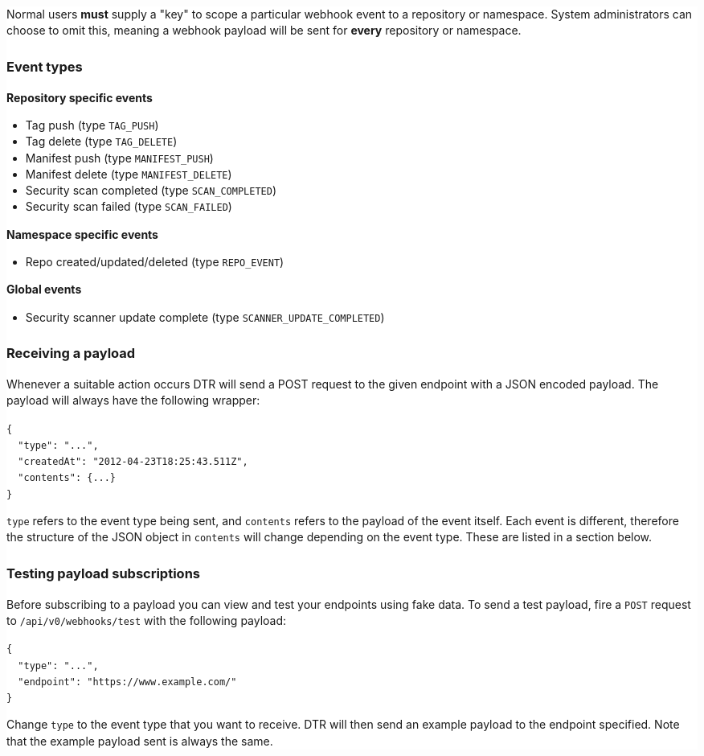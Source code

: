 Normal users **must** supply a "key" to scope a particular webhook event to
a repository or namespace. System administrators can choose to omit this,
meaning a webhook payload will be sent for **every** repository or namespace.

### Event types

**Repository specific events**

- Tag push                (type `TAG_PUSH`)
- Tag delete              (type `TAG_DELETE`)
- Manifest push           (type `MANIFEST_PUSH`)
- Manifest delete         (type `MANIFEST_DELETE`)
- Security scan completed (type `SCAN_COMPLETED`)
- Security scan failed    (type `SCAN_FAILED`)

**Namespace specific events**

- Repo created/updated/deleted (type `REPO_EVENT`)

**Global events**

- Security scanner update complete (type `SCANNER_UPDATE_COMPLETED`)


### Receiving a payload

Whenever a suitable action occurs DTR will send a POST request to the given
endpoint with a JSON encoded payload. The payload will always have the
following wrapper:

```
{
  "type": "...",
  "createdAt": "2012-04-23T18:25:43.511Z",
  "contents": {...}
}
```

`type` refers to the event type being sent, and `contents` refers to
the payload of the event itself. Each event is different, therefore the
structure of the JSON object in `contents` will change depending on the event
type. These are listed in a section below.

### Testing payload subscriptions

Before subscribing to a payload you can view and test your endpoints using
fake data. To send a test payload, fire a `POST` request to
`/api/v0/webhooks/test` with the following payload:

```
{
  "type": "...",
  "endpoint": "https://www.example.com/"
}
```

Change `type` to the event type that you want to receive. DTR will then send
an example payload to the endpoint specified. Note that the example
payload sent is always the same.
